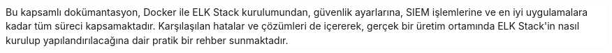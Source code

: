 Bu kapsamlı dokümantasyon, Docker ile ELK Stack kurulumundan, güvenlik ayarlarına, SIEM işlemlerine ve en iyi uygulamalara kadar tüm süreci kapsamaktadır. Karşılaşılan hatalar ve çözümleri de içererek, gerçek bir üretim ortamında ELK Stack'in nasıl kurulup yapılandırılacağına dair pratik bir rehber sunmaktadır. 